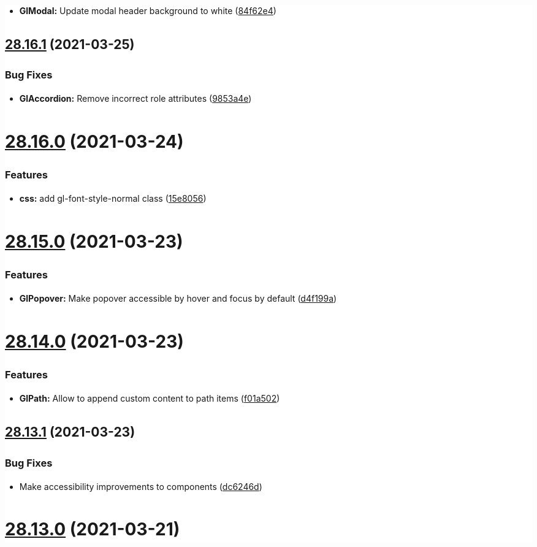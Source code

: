 * **GlModal:** Update modal header background to white ([84f62e4](https://gitlab.com/gitlab-org/gitlab-ui/commit/84f62e499a133bbb3b0baa467aa51c22c3d53cf3))

## [28.16.1](https://gitlab.com/gitlab-org/gitlab-ui/compare/v28.16.0...v28.16.1) (2021-03-25)


### Bug Fixes

* **GlAccordion:** Remove incorrect role attributes ([9853a4e](https://gitlab.com/gitlab-org/gitlab-ui/commit/9853a4ebb86413ab494dd210d287e80fa7c5e72f))

# [28.16.0](https://gitlab.com/gitlab-org/gitlab-ui/compare/v28.15.0...v28.16.0) (2021-03-24)


### Features

* **css:** add gl-font-style-normal class ([15e8056](https://gitlab.com/gitlab-org/gitlab-ui/commit/15e80561dda6cf290869e50559e01975a2165c45))

# [28.15.0](https://gitlab.com/gitlab-org/gitlab-ui/compare/v28.14.0...v28.15.0) (2021-03-23)


### Features

* **GlPopover:** Make popover accessible by hover and focus by default ([d4f199a](https://gitlab.com/gitlab-org/gitlab-ui/commit/d4f199a46369abd3e23db8dd9628f305886889ed))

# [28.14.0](https://gitlab.com/gitlab-org/gitlab-ui/compare/v28.13.1...v28.14.0) (2021-03-23)


### Features

* **GlPath:** Allow to append custom content to path items ([f01a502](https://gitlab.com/gitlab-org/gitlab-ui/commit/f01a5029d288dafc0eaa2652a8ffe050cd6f3320))

## [28.13.1](https://gitlab.com/gitlab-org/gitlab-ui/compare/v28.13.0...v28.13.1) (2021-03-23)


### Bug Fixes

* Make accessibility improvements to components ([dc6246d](https://gitlab.com/gitlab-org/gitlab-ui/commit/dc6246d121e7be9b97953ed506347bd6db3b276c))

# [28.13.0](https://gitlab.com/gitlab-org/gitlab-ui/compare/v28.12.1...v28.13.0) (2021-03-21)
